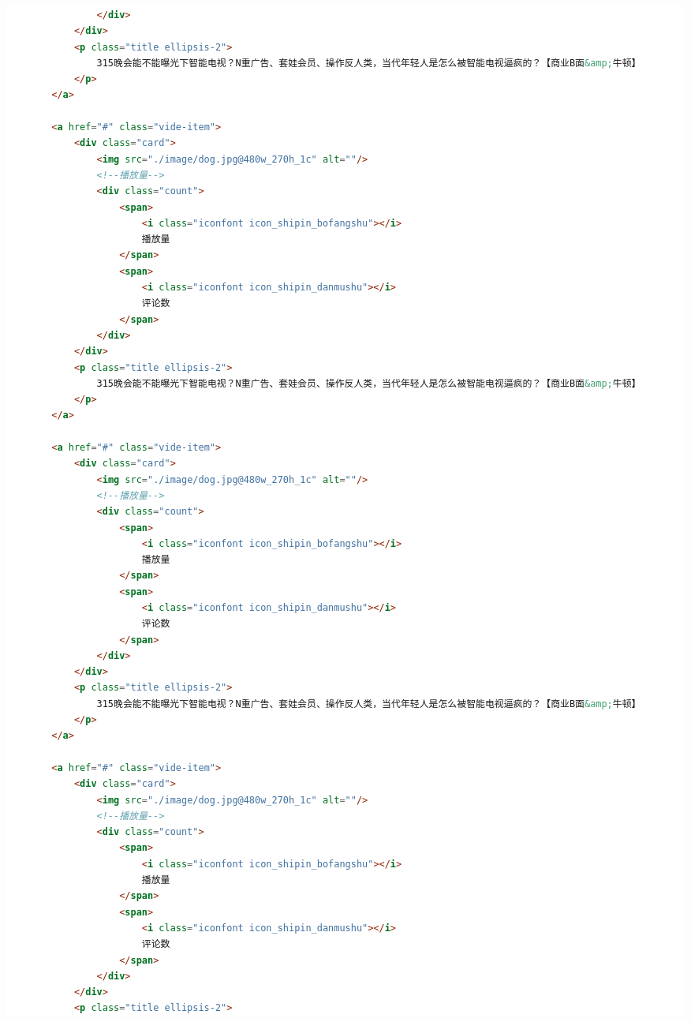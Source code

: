 ```html
                </div>
            </div>
            <p class="title ellipsis-2">
                315晚会能不能曝光下智能电视？N重广告、套娃会员、操作反人类，当代年轻人是怎么被智能电视逼疯的？【商业B面&amp;牛顿】
            </p>
        </a>

        <a href="#" class="vide-item">
            <div class="card">
                <img src="./image/dog.jpg@480w_270h_1c" alt=""/>
                <!--播放量-->
                <div class="count">
                    <span>
                        <i class="iconfont icon_shipin_bofangshu"></i>
                        播放量
                    </span>
                    <span>
                        <i class="iconfont icon_shipin_danmushu"></i>
                        评论数
                    </span>
                </div>
            </div>
            <p class="title ellipsis-2">
                315晚会能不能曝光下智能电视？N重广告、套娃会员、操作反人类，当代年轻人是怎么被智能电视逼疯的？【商业B面&amp;牛顿】
            </p>
        </a>

        <a href="#" class="vide-item">
            <div class="card">
                <img src="./image/dog.jpg@480w_270h_1c" alt=""/>
                <!--播放量-->
                <div class="count">
                    <span>
                        <i class="iconfont icon_shipin_bofangshu"></i>
                        播放量
                    </span>
                    <span>
                        <i class="iconfont icon_shipin_danmushu"></i>
                        评论数
                    </span>
                </div>
            </div>
            <p class="title ellipsis-2">
                315晚会能不能曝光下智能电视？N重广告、套娃会员、操作反人类，当代年轻人是怎么被智能电视逼疯的？【商业B面&amp;牛顿】
            </p>
        </a>

        <a href="#" class="vide-item">
            <div class="card">
                <img src="./image/dog.jpg@480w_270h_1c" alt=""/>
                <!--播放量-->
                <div class="count">
                    <span>
                        <i class="iconfont icon_shipin_bofangshu"></i>
                        播放量
                    </span>
                    <span>
                        <i class="iconfont icon_shipin_danmushu"></i>
                        评论数
                    </span>
                </div>
            </div>
            <p class="title ellipsis-2">
```
